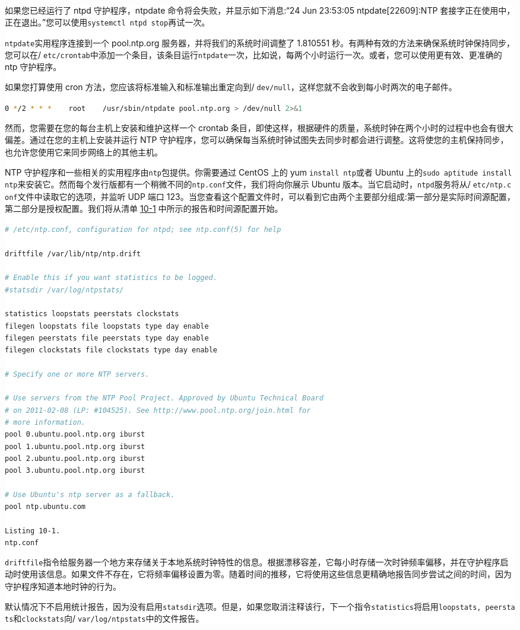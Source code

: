 如果您已经运行了 ntpd 守护程序，ntpdate 命令将会失败，并显示如下消息:“24 Jun 23:53:05 ntpdate[22609]:NTP 套接字正在使用中，正在退出。”您可以使用`systemctl ntpd stop`再试一次。

`ntpdate`实用程序连接到一个 pool.ntp.org 服务器，并将我们的系统时间调整了 1.810551 秒。有两种有效的方法来确保系统时钟保持同步，您可以在/ `etc/crontab`中添加一个条目，该条目运行`ntpdate`一次，比如说，每两个小时运行一次。或者，您可以使用更有效、更准确的 ntp 守护程序。

如果您打算使用 cron 方法，您应该将标准输入和标准输出重定向到/ `dev/null`，这样您就不会收到每小时两次的电子邮件。

```sh
0 */2 * * *    root    /usr/sbin/ntpdate pool.ntp.org > /dev/null 2>&1

```

然而，您需要在您的每台主机上安装和维护这样一个 crontab 条目，即使这样，根据硬件的质量，系统时钟在两个小时的过程中也会有很大偏差。通过在您的主机上安装并运行 NTP 守护程序，您可以确保每当系统时钟试图失去同步时都会进行调整。这将使您的主机保持同步，也允许您使用它来同步网络上的其他主机。

NTP 守护程序和一些相关的实用程序由`ntp`包提供。你需要通过 CentOS 上的 yum `install ntp`或者 Ubuntu 上的`sudo aptitude install ntp`来安装它。然而每个发行版都有一个稍微不同的`ntp.conf`文件，我们将向你展示 Ubuntu 版本。当它启动时，`ntpd`服务将从/ `etc/ntp.conf`文件中读取它的选项，并监听 UDP 端口 123。当您查看这个配置文件时，可以看到它由两个主要部分组成:第一部分是实际时间源配置，第二部分是授权配置。我们将从清单 [10-1](#Par36) 中所示的报告和时间源配置开始。

```sh
# /etc/ntp.conf, configuration for ntpd; see ntp.conf(5) for help

driftfile /var/lib/ntp/ntp.drift

# Enable this if you want statistics to be logged.
#statsdir /var/log/ntpstats/

statistics loopstats peerstats clockstats
filegen loopstats file loopstats type day enable
filegen peerstats file peerstats type day enable
filegen clockstats file clockstats type day enable

# Specify one or more NTP servers.

# Use servers from the NTP Pool Project. Approved by Ubuntu Technical Board
# on 2011-02-08 (LP: #104525). See http://www.pool.ntp.org/join.html for
# more information.
pool 0.ubuntu.pool.ntp.org iburst
pool 1.ubuntu.pool.ntp.org iburst
pool 2.ubuntu.pool.ntp.org iburst
pool 3.ubuntu.pool.ntp.org iburst

# Use Ubuntu's ntp server as a fallback.
pool ntp.ubuntu.com

Listing 10-1.
ntp.conf

```

`driftfile`指令给服务器一个地方来存储关于本地系统时钟特性的信息。根据漂移容差，它每小时存储一次时钟频率偏移，并在守护程序启动时使用该信息。如果文件不存在，它将频率偏移设置为零。随着时间的推移，它将使用这些信息更精确地报告同步尝试之间的时间，因为守护程序知道本地时钟的行为。

默认情况下不启用统计报告，因为没有启用`statsdir`选项。但是，如果您取消注释该行，下一个指令`statistics`将启用`loopstats, peerstats`和`clockstats`向/ `var/log/ntpstats`中的文件报告。
